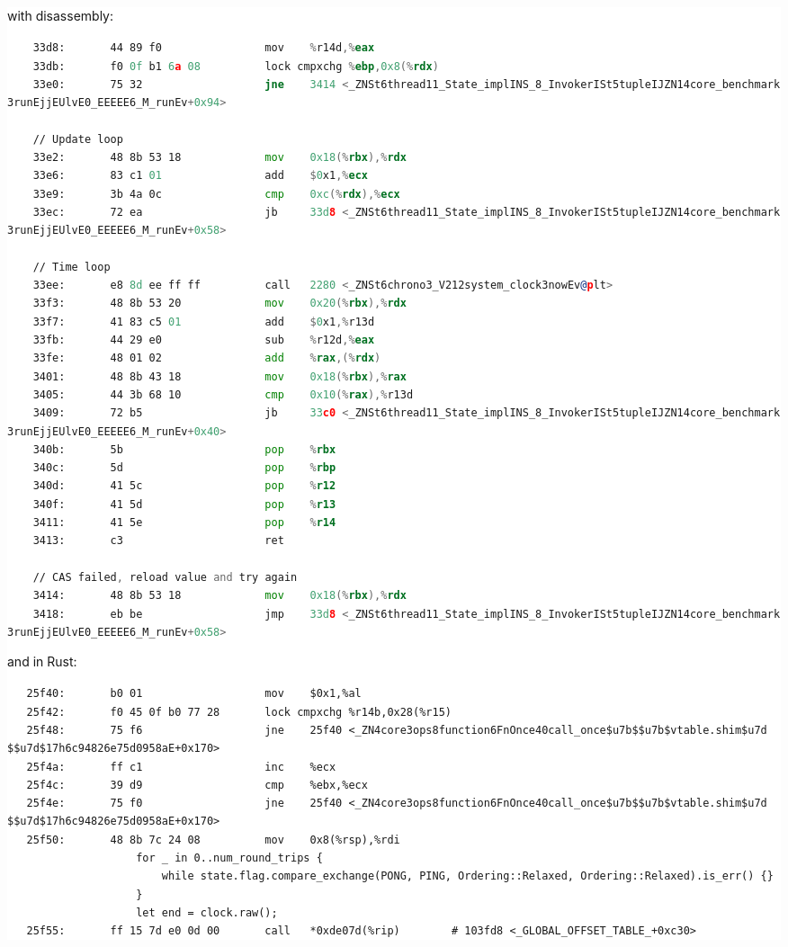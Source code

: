 with disassembly:

```asm
    33d8:       44 89 f0                mov    %r14d,%eax
    33db:       f0 0f b1 6a 08          lock cmpxchg %ebp,0x8(%rdx)
    33e0:       75 32                   jne    3414 <_ZNSt6thread11_State_implINS_8_InvokerISt5tupleIJZN14core_benchmark3runEjjEUlvE0_EEEEE6_M_runEv+0x94>

    // Update loop
    33e2:       48 8b 53 18             mov    0x18(%rbx),%rdx
    33e6:       83 c1 01                add    $0x1,%ecx
    33e9:       3b 4a 0c                cmp    0xc(%rdx),%ecx
    33ec:       72 ea                   jb     33d8 <_ZNSt6thread11_State_implINS_8_InvokerISt5tupleIJZN14core_benchmark3runEjjEUlvE0_EEEEE6_M_runEv+0x58>

    // Time loop
    33ee:       e8 8d ee ff ff          call   2280 <_ZNSt6chrono3_V212system_clock3nowEv@plt>
    33f3:       48 8b 53 20             mov    0x20(%rbx),%rdx
    33f7:       41 83 c5 01             add    $0x1,%r13d
    33fb:       44 29 e0                sub    %r12d,%eax
    33fe:       48 01 02                add    %rax,(%rdx)
    3401:       48 8b 43 18             mov    0x18(%rbx),%rax
    3405:       44 3b 68 10             cmp    0x10(%rax),%r13d
    3409:       72 b5                   jb     33c0 <_ZNSt6thread11_State_implINS_8_InvokerISt5tupleIJZN14core_benchmark3runEjjEUlvE0_EEEEE6_M_runEv+0x40>
    340b:       5b                      pop    %rbx
    340c:       5d                      pop    %rbp
    340d:       41 5c                   pop    %r12
    340f:       41 5d                   pop    %r13
    3411:       41 5e                   pop    %r14
    3413:       c3                      ret

    // CAS failed, reload value and try again
    3414:       48 8b 53 18             mov    0x18(%rbx),%rdx
    3418:       eb be                   jmp    33d8 <_ZNSt6thread11_State_implINS_8_InvokerISt5tupleIJZN14core_benchmark3runEjjEUlvE0_EEEEE6_M_runEv+0x58>
```

and in Rust:

```txt
   25f40:       b0 01                   mov    $0x1,%al
   25f42:       f0 45 0f b0 77 28       lock cmpxchg %r14b,0x28(%r15)
   25f48:       75 f6                   jne    25f40 <_ZN4core3ops8function6FnOnce40call_once$u7b$$u7b$vtable.shim$u7d$$u7d$17h6c94826e75d0958aE+0x170>
   25f4a:       ff c1                   inc    %ecx
   25f4c:       39 d9                   cmp    %ebx,%ecx
   25f4e:       75 f0                   jne    25f40 <_ZN4core3ops8function6FnOnce40call_once$u7b$$u7b$vtable.shim$u7d$$u7d$17h6c94826e75d0958aE+0x170>
   25f50:       48 8b 7c 24 08          mov    0x8(%rsp),%rdi
                    for _ in 0..num_round_trips {
                        while state.flag.compare_exchange(PONG, PING, Ordering::Relaxed, Ordering::Relaxed).is_err() {}
                    }
                    let end = clock.raw();
   25f55:       ff 15 7d e0 0d 00       call   *0xde07d(%rip)        # 103fd8 <_GLOBAL_OFFSET_TABLE_+0xc30>
```
